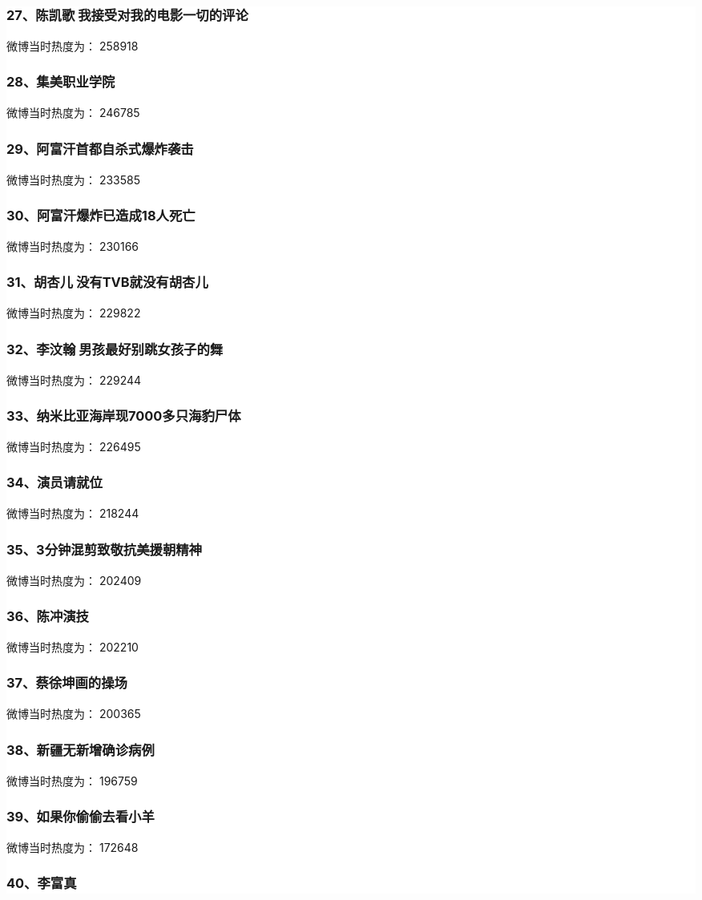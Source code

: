 ### 27、陈凯歌 我接受对我的电影一切的评论

微博当时热度为： 258918

### 28、集美职业学院

微博当时热度为： 246785

### 29、阿富汗首都自杀式爆炸袭击

微博当时热度为： 233585

### 30、阿富汗爆炸已造成18人死亡

微博当时热度为： 230166

### 31、胡杏儿 没有TVB就没有胡杏儿

微博当时热度为： 229822

### 32、李汶翰 男孩最好别跳女孩子的舞

微博当时热度为： 229244

### 33、纳米比亚海岸现7000多只海豹尸体

微博当时热度为： 226495

### 34、演员请就位

微博当时热度为： 218244

### 35、3分钟混剪致敬抗美援朝精神

微博当时热度为： 202409

### 36、陈冲演技

微博当时热度为： 202210

### 37、蔡徐坤画的操场

微博当时热度为： 200365

### 38、新疆无新增确诊病例

微博当时热度为： 196759

### 39、如果你偷偷去看小羊

微博当时热度为： 172648

### 40、李富真

